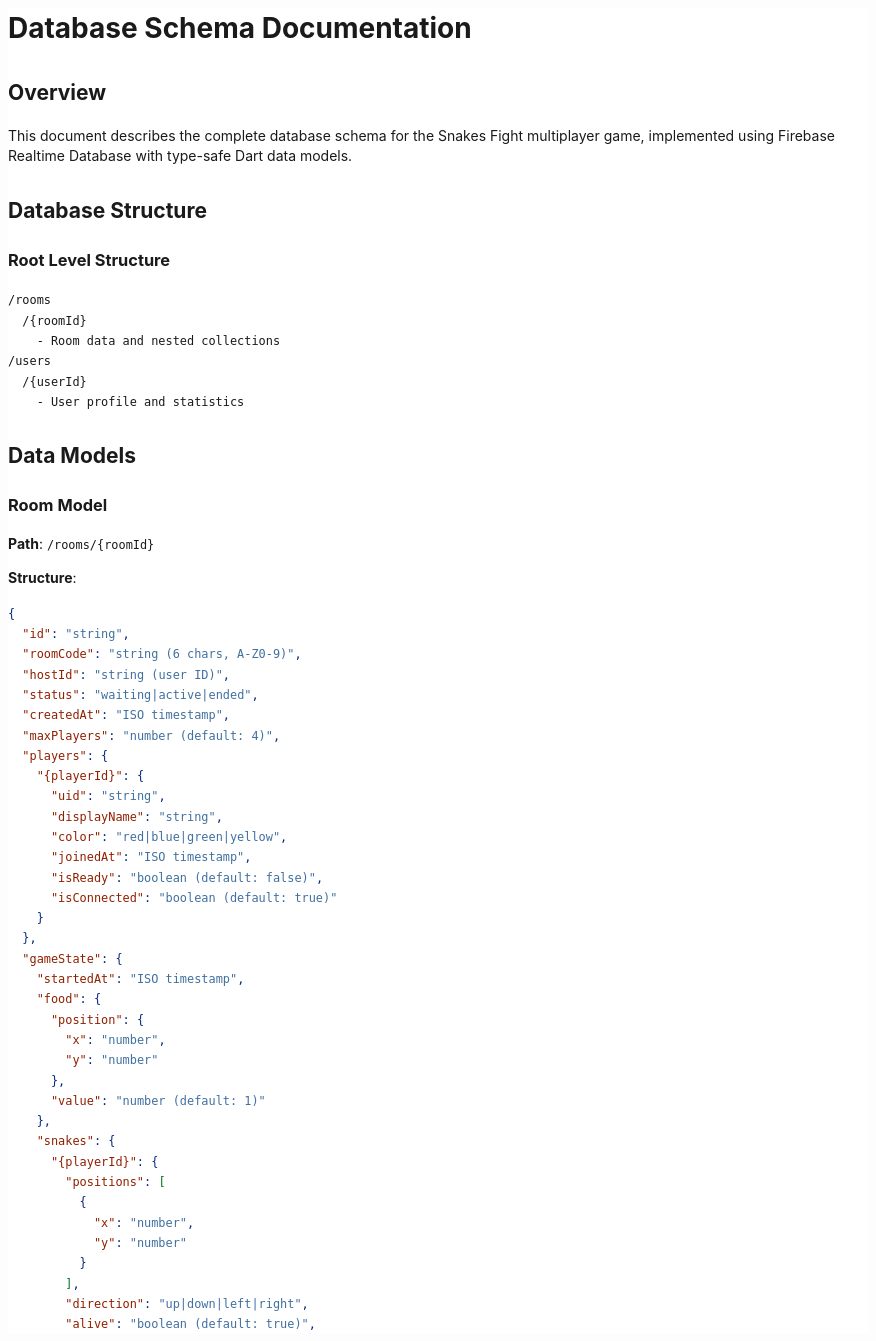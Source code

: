 # Database Schema Documentation

## Overview
This document describes the complete database schema for the Snakes Fight multiplayer game, implemented using Firebase Realtime Database with type-safe Dart data models.

## Database Structure

### Root Level Structure
```
/rooms
  /{roomId}
    - Room data and nested collections
/users
  /{userId}
    - User profile and statistics
```

## Data Models

### Room Model
**Path**: `/rooms/{roomId}`

**Structure**:
```json
{
  "id": "string",
  "roomCode": "string (6 chars, A-Z0-9)",
  "hostId": "string (user ID)",
  "status": "waiting|active|ended",
  "createdAt": "ISO timestamp",
  "maxPlayers": "number (default: 4)",
  "players": {
    "{playerId}": {
      "uid": "string",
      "displayName": "string",
      "color": "red|blue|green|yellow",
      "joinedAt": "ISO timestamp",
      "isReady": "boolean (default: false)",
      "isConnected": "boolean (default: true)"
    }
  },
  "gameState": {
    "startedAt": "ISO timestamp",
    "food": {
      "position": {
        "x": "number",
        "y": "number"
      },
      "value": "number (default: 1)"
    },
    "snakes": {
      "{playerId}": {
        "positions": [
          {
            "x": "number",
            "y": "number"
          }
        ],
        "direction": "up|down|left|right",
        "alive": "boolean (default: true)",
```